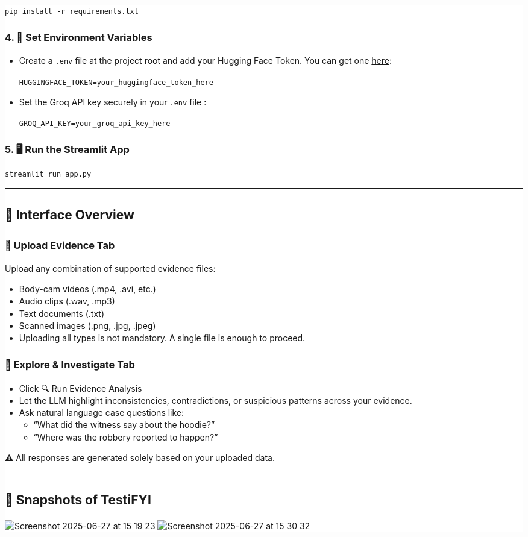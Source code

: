 ```
pip install -r requirements.txt
```

### 4. 🔑 Set Environment Variables

- Create a `.env` file at the project root and add your Hugging Face Token. You can get one [here](https://huggingface.co/docs/hub/en/security-tokens):
  ```
  HUGGINGFACE_TOKEN=your_huggingface_token_here
  ```
- Set the Groq API key securely in your `.env` file :
  ```
  GROQ_API_KEY=your_groq_api_key_here
  ```
### 5. 🖥️ Run the Streamlit App

```
streamlit run app.py
```
---

## 🌟 Interface Overview

### 📂 Upload Evidence Tab

Upload any combination of supported evidence files:
- Body-cam videos (.mp4, .avi, etc.)
- Audio clips (.wav, .mp3)
- Text documents (.txt)
- Scanned images (.png, .jpg, .jpeg)
- Uploading all types is not mandatory. A single file is enough to proceed.

### 🧠 Explore & Investigate Tab

- Click 🔍 Run Evidence Analysis
- Let the LLM highlight inconsistencies, contradictions, or suspicious patterns across your evidence.
- Ask natural language case questions like:
    - “What did the witness say about the hoodie?”
    - “Where was the robbery reported to happen?”

⚠️ All responses are generated solely based on your uploaded data.

---

## 📸 Snapshots of TestiFYI 

<img width="1606" alt="Screenshot 2025-06-27 at 15 19 23" src="https://github.com/user-attachments/assets/2db89aad-3559-4a8a-8e3e-d26aa3f37920" />



<img width="1604" alt="Screenshot 2025-06-27 at 15 30 32" src="https://github.com/user-attachments/assets/7c583b72-8aae-4d45-9223-cec20dde97b1" />
